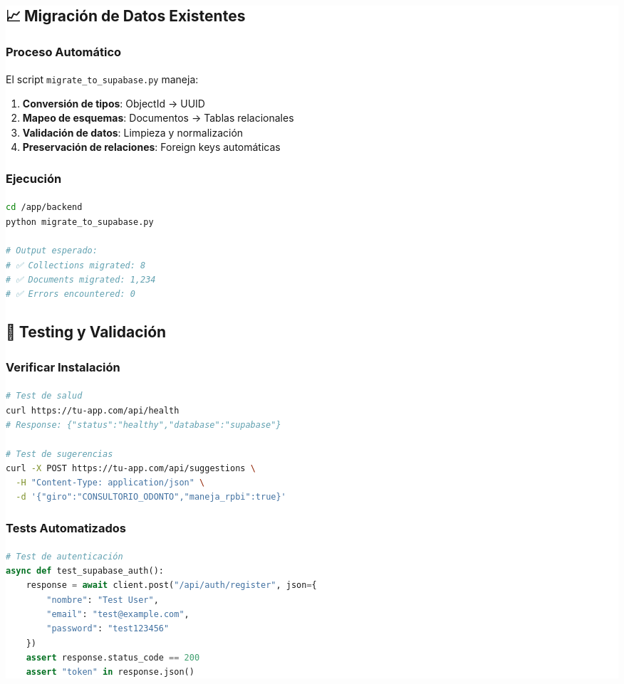 ## 📈 Migración de Datos Existentes

### Proceso Automático

El script `migrate_to_supabase.py` maneja:

1. **Conversión de tipos**: ObjectId → UUID
2. **Mapeo de esquemas**: Documentos → Tablas relacionales
3. **Validación de datos**: Limpieza y normalización
4. **Preservación de relaciones**: Foreign keys automáticas

### Ejecución

```bash
cd /app/backend
python migrate_to_supabase.py

# Output esperado:
# ✅ Collections migrated: 8
# ✅ Documents migrated: 1,234
# ✅ Errors encountered: 0
```

## 🧪 Testing y Validación

### Verificar Instalación

```bash
# Test de salud
curl https://tu-app.com/api/health
# Response: {"status":"healthy","database":"supabase"}

# Test de sugerencias
curl -X POST https://tu-app.com/api/suggestions \
  -H "Content-Type: application/json" \
  -d '{"giro":"CONSULTORIO_ODONTO","maneja_rpbi":true}'
```

### Tests Automatizados

```python
# Test de autenticación
async def test_supabase_auth():
    response = await client.post("/api/auth/register", json={
        "nombre": "Test User",
        "email": "test@example.com",
        "password": "test123456"
    })
    assert response.status_code == 200
    assert "token" in response.json()
```
